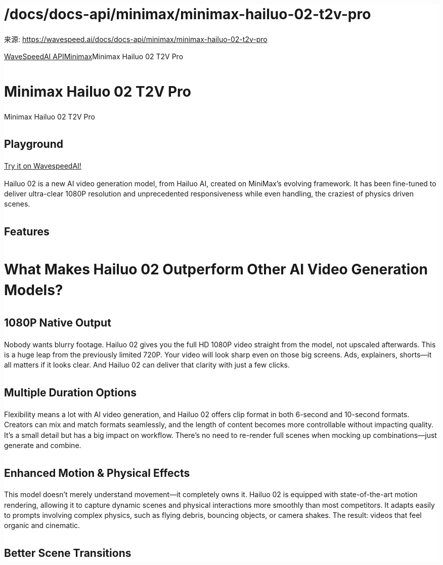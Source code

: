 # /docs/docs-api/minimax/minimax-hailuo-02-t2v-pro

来源: https://wavespeed.ai/docs/docs-api/minimax/minimax-hailuo-02-t2v-pro

[WaveSpeedAI API](/docs/docs-api/webhooks "WaveSpeedAI API")[Minimax](/docs/docs-api/minimax/minimax-hailuo-02-fast "Minimax")Minimax Hailuo 02 T2V Pro

# Minimax Hailuo 02 T2V Pro

Minimax Hailuo 02 T2V Pro

## Playground[](#playground)

[Try it on WavespeedAI!](https://wavespeed.ai/models/minimax/hailuo-02/t2v-pro)

Hailuo 02 is a new AI video generation model, from Hailuo AI, created on MiniMax’s evolving framework. It has been fine-tuned to deliver ultra-clear 1080P resolution and unprecedented responsiveness while even handling, the craziest of physics driven scenes.

## Features[](#features)

# What Makes Hailuo 02 Outperform Other AI Video Generation Models?

## 1080P Native Output[](#1080p-native-output)

Nobody wants blurry footage. Hailuo 02 gives you the full HD 1080P video straight from the model, not upscaled afterwards. This is a huge leap from the previously limited 720P. Your video will look sharp even on those big screens. Ads, explainers, shorts—it all matters if it looks clear. And Hailuo 02 can deliver that clarity with just a few clicks.

## Multiple Duration Options[](#multiple-duration-options)

Flexibility means a lot with AI video generation, and Hailuo 02 offers clip format in both 6-second and 10-second formats. Creators can mix and match formats seamlessly, and the length of content becomes more controllable without impacting quality. It’s a small detail but has a big impact on workflow. There’s no need to re-render full scenes when mocking up combinations—just generate and combine.

## Enhanced Motion & Physical Effects[](#enhanced-motion--physical-effects)

This model doesn’t merely understand movement—it completely owns it. Hailuo 02 is equipped with state-of-the-art motion rendering, allowing it to capture dynamic scenes and physical interactions more smoothly than most competitors. It adapts easily to prompts involving complex physics, such as flying debris, bouncing objects, or camera shakes. The result: videos that feel organic and cinematic.

## Better Scene Transitions[](#better-scene-transitions)
